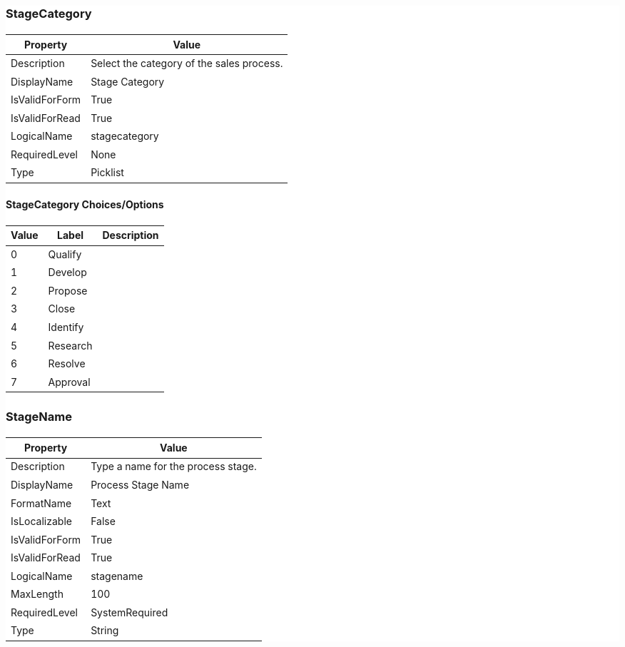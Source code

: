 
### <a name="BKMK_StageCategory"></a> StageCategory

|Property|Value|
|--------|-----|
|Description|Select the category of the sales process.|
|DisplayName|Stage Category|
|IsValidForForm|True|
|IsValidForRead|True|
|LogicalName|stagecategory|
|RequiredLevel|None|
|Type|Picklist|

#### StageCategory Choices/Options

|Value|Label|Description|
|-----|-----|--------|
|0|Qualify||
|1|Develop||
|2|Propose||
|3|Close||
|4|Identify||
|5|Research||
|6|Resolve||
|7|Approval||



### <a name="BKMK_StageName"></a> StageName

|Property|Value|
|--------|-----|
|Description|Type a name for the process stage.|
|DisplayName|Process Stage Name|
|FormatName|Text|
|IsLocalizable|False|
|IsValidForForm|True|
|IsValidForRead|True|
|LogicalName|stagename|
|MaxLength|100|
|RequiredLevel|SystemRequired|
|Type|String|
